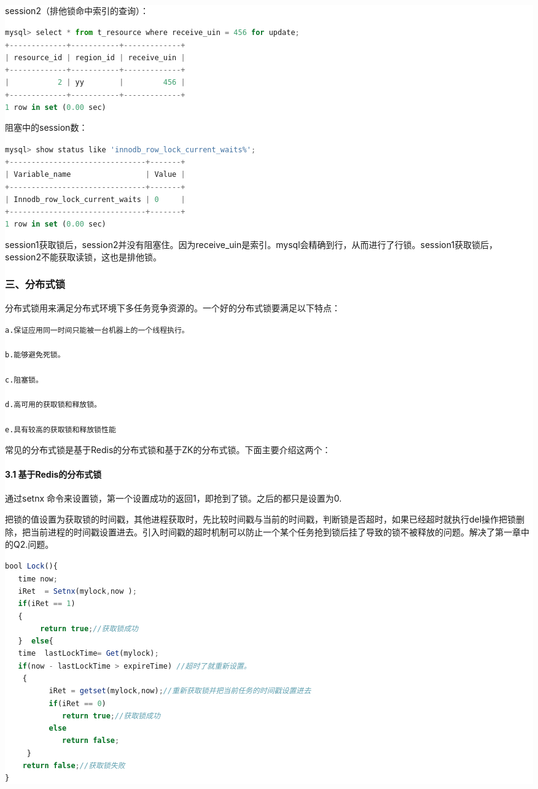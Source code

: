 session2（排他锁命中索引的查询）：

```js
mysql> select * from t_resource where receive_uin = 456 for update;
+-------------+-----------+-------------+
| resource_id | region_id | receive_uin |
+-------------+-----------+-------------+
|           2 | yy        |         456 |
+-------------+-----------+-------------+
1 row in set (0.00 sec)
```

阻塞中的session数：

```js
mysql> show status like 'innodb_row_lock_current_waits%';
+-------------------------------+-------+
| Variable_name                 | Value |
+-------------------------------+-------+
| Innodb_row_lock_current_waits | 0     |
+-------------------------------+-------+
1 row in set (0.00 sec)
```

session1获取锁后，session2并没有阻塞住。因为receive_uin是索引。mysql会精确到行，从而进行了行锁。session1获取锁后，session2不能获取读锁，这也是排他锁。

### 三、分布式锁

分布式锁用来满足分布式环境下多任务竞争资源的。一个好的分布式锁要满足以下特点：

    a.保证应用同一时间只能被一台机器上的一个线程执行。

    b.能够避免死锁。

    c.阻塞锁。

    d.高可用的获取锁和释放锁。

    e.具有较高的获取锁和释放锁性能

常见的分布式锁是基于Redis的分布式锁和基于ZK的分布式锁。下面主要介绍这两个：

#### 3.1 基于Redis的分布式锁

通过setnx 命令来设置锁，第一个设置成功的返回1，即抢到了锁。之后的都只是设置为0.

把锁的值设置为获取锁的时间戳，其他进程获取时，先比较时间戳与当前的时间戳，判断锁是否超时，如果已经超时就执行del操作把锁删除，把当前进程的时间戳设置进去。引入时间戳的超时机制可以防止一个某个任务抢到锁后挂了导致的锁不被释放的问题。解决了第一章中的Q2.问题。

```js
bool Lock(){
   time now;
   iRet  = Setnx(mylock,now );
   if(iRet == 1)
   {
        return true;//获取锁成功
   }  else{
   time  lastLockTime= Get(mylock);
   if(now - lastLockTime > expireTime) //超时了就重新设置。
    {
          iRet = getset(mylock,now);//重新获取锁并把当前任务的时间戳设置进去
          if(iRet == 0)
             return true;//获取锁成功
          else 
             return false;
     }
    return false;//获取锁失败
}
```
